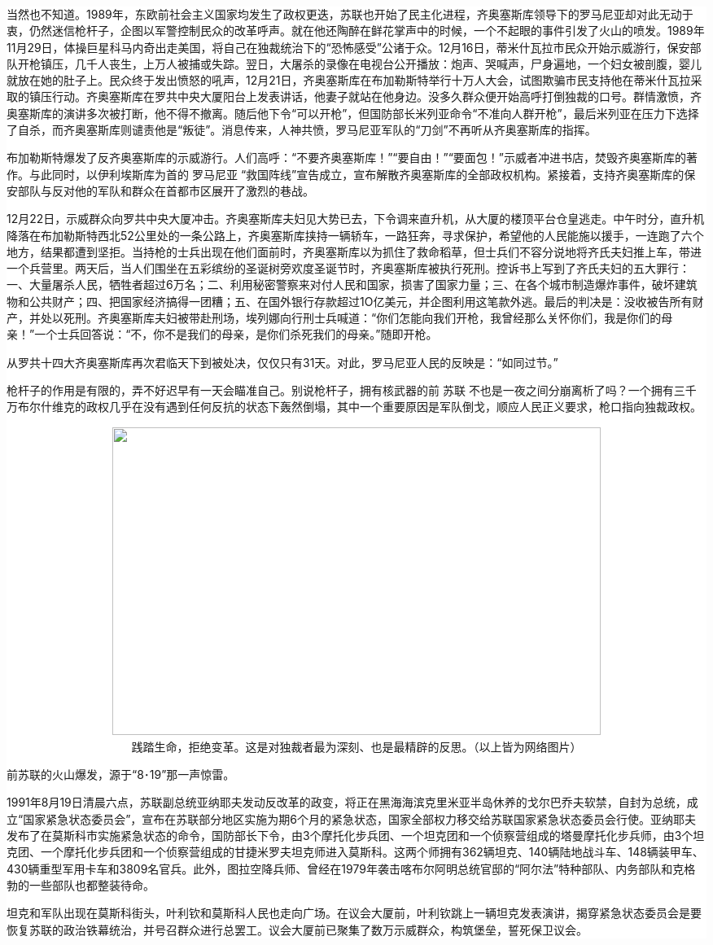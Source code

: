  当然也不知道。1989年，东欧前社会主义国家均发生了政权更迭，苏联也开始了民主化进程，齐奥塞斯库领导下的罗马尼亚却对此无动于衷，仍然迷信枪杆子，企图以军警控制民众的改革呼声。就在他还陶醉在鲜花掌声中的时候，一个不起眼的事件引发了火山的喷发。1989年11月29日，体操巨星科马内奇出走美国，将自己在独裁统治下的“恐怖感受”公诸于众。12月16日，蒂米什瓦拉市民众开始示威游行，保安部队开枪镇压，几千人丧生，上万人被捕或失踪。翌日，大屠杀的录像在电视台公开播放：炮声、哭喊声，尸身遍地，一个妇女被剖腹，婴儿就放在她的肚子上。民众终于发出愤怒的吼声，12月21日，齐奥塞斯库在布加勒斯特举行十万人大会，试图欺骗市民支持他在蒂米什瓦拉采取的镇压行动。齐奥塞斯库在罗共中央大厦阳台上发表讲话，他妻子就站在他身边。没多久群众便开始高呼打倒独裁的口号。群情激愤，齐奥塞斯库的演讲多次被打断，他不得不撤离。随后他下令“可以开枪”，但国防部长米列亚命令“不准向人群开枪”，最后米列亚在压力下选择了自杀，而齐奥塞斯库则谴责他是“叛徒”。消息传来，人神共愤，罗马尼亚军队的“刀剑”不再听从齐奥塞斯库的指挥。
 </p>
 <p>
  布加勒斯特爆发了反齐奥塞斯库的示威游行。人们高呼：“不要齐奥塞斯库！”“要自由！”“要面包！”示威者冲进书店，焚毁齐奥塞斯库的著作。与此同时，以伊利埃斯库为首的
  <span href="https://www.secretchina.com/news/gb/tag/罗马尼亚" target="_blank">
   罗马尼亚
  </span>
  “救国阵线”宣告成立，宣布解散齐奥塞斯库的全部政权机构。紧接着，支持齐奥塞斯库的保安部队与反对他的军队和群众在首都市区展开了激烈的巷战。
 </p>
 <p>
  12月22日，示威群众向罗共中央大厦冲击。齐奥塞斯库夫妇见大势已去，下令调来直升机，从大厦的楼顶平台仓皇逃走。中午时分，直升机降落在布加勒斯特西北52公里处的一条公路上，齐奥塞斯库挟持一辆轿车，一路狂奔，寻求保护，希望他的人民能施以援手，一连跑了六个地方，结果都遭到坚拒。当持枪的士兵出现在他们面前时，齐奥塞斯库以为抓住了救命稻草，但士兵们不容分说地将齐氏夫妇推上车，带进一个兵营里。两天后，当人们围坐在五彩缤纷的圣诞树旁欢度圣诞节时，齐奥塞斯库被执行死刑。控诉书上写到了齐氏夫妇的五大罪行：一、大量屠杀人民，牺牲者超过6万名；二、利用秘密警察来对付人民和国家，损害了国家力量；三、在各个城市制造爆炸事件，破坏建筑物和公共财产；四、把国家经济搞得一团糟；五、在国外银行存款超过1O亿美元，并企图利用这笔款外逃。最后的判决是：没收被告所有财产，并处以死刑。齐奥塞斯库夫妇被带赴刑场，埃列娜向行刑士兵喊道：“你们怎能向我们开枪，我曾经那么关怀你们，我是你们的母亲！”一个士兵回答说：“不，你不是我们的母亲，是你们杀死我们的母亲。”随即开枪。
 </p>
 <p>
  从罗共十四大齐奥塞斯库再次君临天下到被处决，仅仅只有31天。对此，罗马尼亚人民的反映是：“如同过节。”
 </p>
 <p>
  枪杆子的作用是有限的，弄不好迟早有一天会瞄准自己。别说枪杆子，拥有核武器的前
  <span href="https://www.secretchina.com/news/gb/tag/苏联" target="_blank">
   苏联
  </span>
  不也是一夜之间分崩离析了吗？一个拥有三千万布尔什维克的政权几乎在没有遇到任何反抗的状态下轰然倒塌，其中一个重要原因是军队倒戈，顺应人民正义要求，枪口指向独裁政权。
 </p>
 <p style="text-align:center">
  <img alt="" src="http://img2.secretchina.com/pic/2019/10-7/p2534833a653001277.jpg" style="height:378px; width:600px"/>
  <br>
   践踏生命，拒绝变革。这是对独裁者最为深刻、也是最精辟的反思。（以上皆为网络图片）
  </br>
 </p>
 <p>
  前苏联的火山爆发，源于“8･19”那一声惊雷。
 </p>
 <center>
  <div style="max-width: 632px;height:180px; display: none; text-align: center; margin: 0 auto; overflow: hidden;overflow-x: hidden;">
   <div id="taboola-midarticle-thumbnails" style="max-width: 632px;height:180px;overflow: hidden;overflow-x: hidden;">
   </div>
  </div>
  <div>
   <ins class="adsbygoogle" data-ad-client="ca-pub-1276641434651360" data-ad-format="fluid" data-ad-layout="in-article" data-ad-slot="5164544770" style="display:block; text-align:center;">
   </ins>
  </div>
 </center>
 <p>
  1991年8月19日清晨六点，苏联副总统亚纳耶夫发动反改革的政变，将正在黑海海滨克里米亚半岛休养的戈尔巴乔夫软禁，自封为总统，成立“国家紧急状态委员会”，宣布在苏联部分地区实施为期6个月的紧急状态，国家全部权力移交给苏联国家紧急状态委员会行使。亚纳耶夫发布了在莫斯科市实施紧急状态的命令，国防部长下令，由3个摩托化步兵团、一个坦克团和一个侦察营组成的塔曼摩托化步兵师，由3个坦克团、一个摩托化步兵团和一个侦察营组成的甘捷米罗夫坦克师进入莫斯科。这两个师拥有362辆坦克、140辆陆地战斗车、148辆装甲车、430辆重型军用卡车和3809名官兵。此外，图拉空降兵师、曾经在1979年袭击喀布尔阿明总统官邸的“阿尔法”特种部队、内务部队和克格勃的一些部队也都整装待命。
 </p>
 <p>
  坦克和军队出现在莫斯科街头，叶利钦和莫斯科人民也走向广场。在议会大厦前，叶利钦跳上一辆坦克发表演讲，揭穿紧急状态委员会是要恢复苏联的政治铁幕统治，并号召群众进行总罢工。议会大厦前已聚集了数万示威群众，构筑堡垒，誓死保卫议会。
 </p>
 <p>